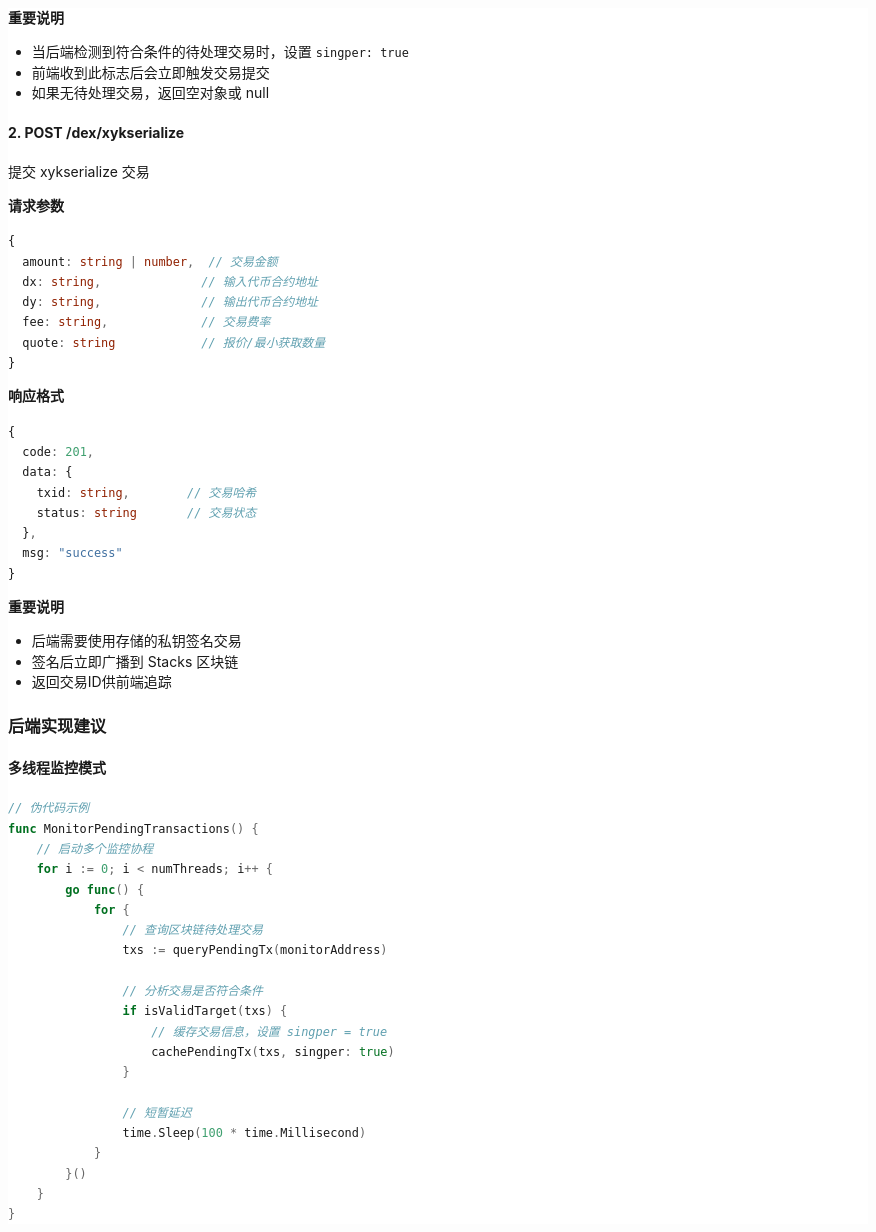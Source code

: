 **重要说明**
- 当后端检测到符合条件的待处理交易时，设置 `singper: true`
- 前端收到此标志后会立即触发交易提交
- 如果无待处理交易，返回空对象或 null

#### 2. POST /dex/xykserialize
提交 xykserialize 交易

**请求参数**
```typescript
{
  amount: string | number,  // 交易金额
  dx: string,              // 输入代币合约地址
  dy: string,              // 输出代币合约地址
  fee: string,             // 交易费率
  quote: string            // 报价/最小获取数量
}
```

**响应格式**
```typescript
{
  code: 201,
  data: {
    txid: string,        // 交易哈希
    status: string       // 交易状态
  },
  msg: "success"
}
```

**重要说明**
- 后端需要使用存储的私钥签名交易
- 签名后立即广播到 Stacks 区块链
- 返回交易ID供前端追踪

### 后端实现建议

#### 多线程监控模式
```go
// 伪代码示例
func MonitorPendingTransactions() {
    // 启动多个监控协程
    for i := 0; i < numThreads; i++ {
        go func() {
            for {
                // 查询区块链待处理交易
                txs := queryPendingTx(monitorAddress)
                
                // 分析交易是否符合条件
                if isValidTarget(txs) {
                    // 缓存交易信息，设置 singper = true
                    cachePendingTx(txs, singper: true)
                }
                
                // 短暂延迟
                time.Sleep(100 * time.Millisecond)
            }
        }()
    }
}
```
